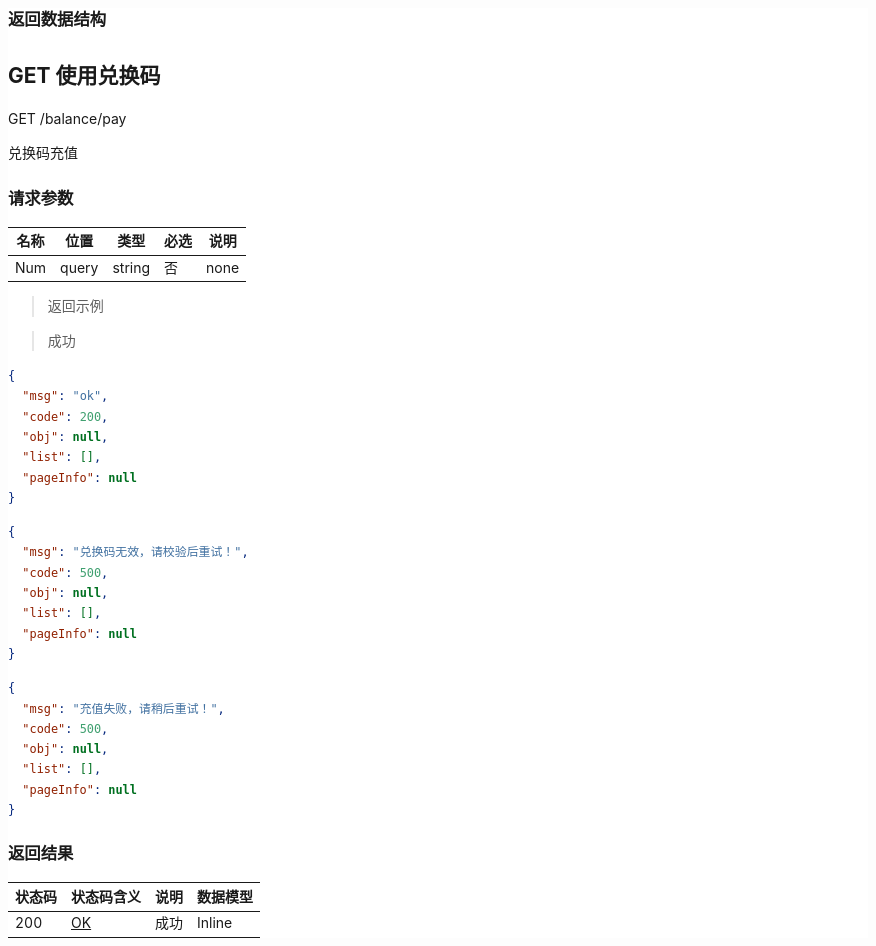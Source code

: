 ### 返回数据结构

## GET 使用兑换码

GET /balance/pay

兑换码充值

### 请求参数

|名称|位置|类型|必选|说明|
|---|---|---|---|---|
|Num|query|string| 否 |none|

> 返回示例

> 成功

```json
{
  "msg": "ok",
  "code": 200,
  "obj": null,
  "list": [],
  "pageInfo": null
}
```

```json
{
  "msg": "兑换码无效，请校验后重试！",
  "code": 500,
  "obj": null,
  "list": [],
  "pageInfo": null
}
```

```json
{
  "msg": "充值失败，请稍后重试！",
  "code": 500,
  "obj": null,
  "list": [],
  "pageInfo": null
}
```

### 返回结果

|状态码|状态码含义|说明|数据模型|
|---|---|---|---|
|200|[OK](https://tools.ietf.org/html/rfc7231#section-6.3.1)|成功|Inline|
